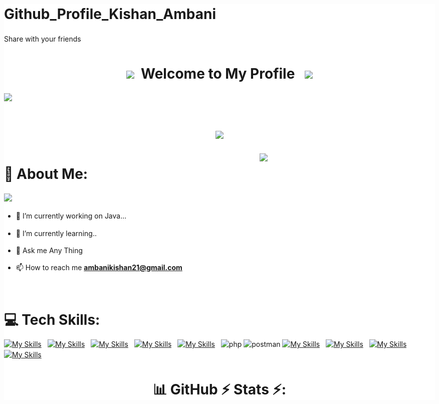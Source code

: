 # Github_Profile_Kishan_Ambani
Share with your friends

<h1 align="center">
<img src="https://user-images.githubusercontent.com/74038190/213844263-a8897a51-32f4-4b3b-b5c2-e1528b89f6f3.png" width="60px"/>&nbsp; 
Welcome to My Profile &nbsp;
<img src="https://user-images.githubusercontent.com/74038190/213844263-a8897a51-32f4-4b3b-b5c2-e1528b89f6f3.png" width="60px"/> </h1>

<img src="https://user-images.githubusercontent.com/74038190/213910845-af37a709-8995-40d6-be59-724526e3c3d7.gif" width="100%">

<h1 align="center">
<img src="https://readme-typing-svg.herokuapp.com/?font=Righteous&size=40&center=true&width=500&height=70&color=ffffff&duration=4000&lines=Hi+There!+👋;+I'm+Kishan+Ambani!;"/> 
</h1>

<img align="right" src="https://user-images.githubusercontent.com/74038190/212748842-9fcbad5b-6173-4175-8a61-521f3dbb7514.gif" width="350">

# 💫 About Me:

<p align="left"> 

[![](https://visitcount.itsvg.in/api?id=KishanAmbani21&icon=0&color=0)](https://visitcount.itsvg.in)</p>

- 🔭 I’m currently working on Java...

- 🌱 I’m currently learning..

- 💬 Ask me Any Thing

- 📫 How to reach me **ambanikishan21@gmail.com**

<br/>

# 💻 Tech Skills:
[![My Skills](https://skillicons.dev/icons?i=html)](https://skillicons.dev) &nbsp;
[![My Skills](https://skillicons.dev/icons?i=css)](https://skillicons.dev) &nbsp;
[![My Skills](https://skillicons.dev/icons?i=js)](https://skillicons.dev) &nbsp;
[![My Skills](https://skillicons.dev/icons?i=java&theme=light)](https://skillicons.dev) &nbsp;
[![My Skills](https://skillicons.dev/icons?i=mysql&theme=light)](https://skillicons.dev) &nbsp;
 <img src="https://raw.githubusercontent.com/devicons/devicon/master/icons/php/php-original.svg" alt="php" width="40" height="40"/>
 <img src="https://www.vectorlogo.zone/logos/getpostman/getpostman-icon.svg" alt="postman" width="40" height="40"/>
[![My Skills](https://skillicons.dev/icons?i=react&theme=light)](https://skillicons.dev) &nbsp;
[![My Skills](https://skillicons.dev/icons?i=unity&theme=light)](https://skillicons.dev) &nbsp;
[![My Skills](https://skillicons.dev/icons?i=git&theme=light)](https://skillicons.dev) &nbsp;
[![My Skills](https://skillicons.dev/icons?i=github&theme=light)](https://skillicons.dev) &nbsp;

<div align="center">
    
# 📊 GitHub ⚡ Stats ⚡:
